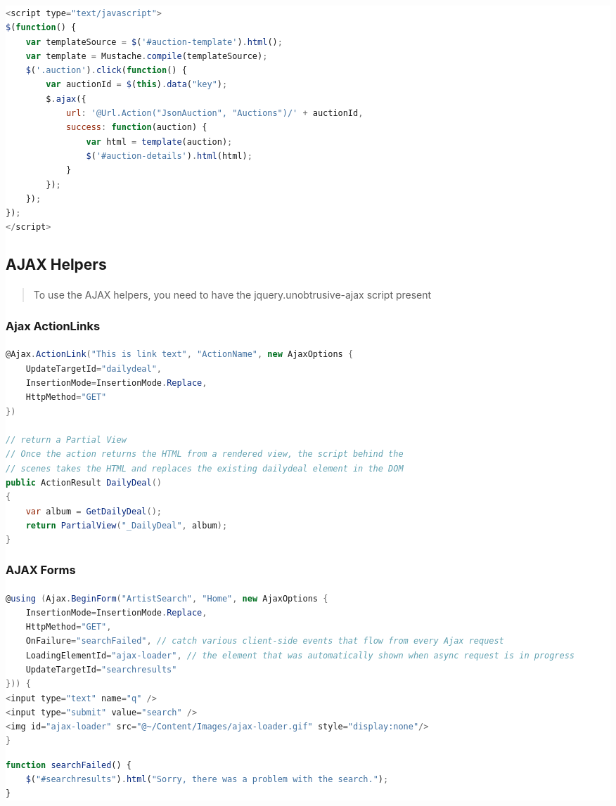 ```js
<script type="text/javascript">
$(function() {
    var templateSource = $('#auction-template').html();
    var template = Mustache.compile(templateSource);
    $('.auction').click(function() {
        var auctionId = $(this).data("key");
        $.ajax({
            url: '@Url.Action("JsonAuction", "Auctions")/' + auctionId,
            success: function(auction) {
                var html = template(auction);
                $('#auction-details').html(html);
            }
        });
    });
});
</script>
```

## AJAX Helpers

> To use the AJAX helpers, you need to have the jquery.unobtrusive-ajax script present

### Ajax ActionLinks

```csharp
@Ajax.ActionLink("This is link text", "ActionName", new AjaxOptions {
    UpdateTargetId="dailydeal",
    InsertionMode=InsertionMode.Replace,
    HttpMethod="GET"
})

// return a Partial View
// Once the action returns the HTML from a rendered view, the script behind the
// scenes takes the HTML and replaces the existing dailydeal element in the DOM
public ActionResult DailyDeal()
{
    var album = GetDailyDeal();
    return PartialView("_DailyDeal", album);
}

```

### AJAX Forms

```csharp
@using (Ajax.BeginForm("ArtistSearch", "Home", new AjaxOptions {
    InsertionMode=InsertionMode.Replace,
    HttpMethod="GET",
    OnFailure="searchFailed", // catch various client-side events that flow from every Ajax request
    LoadingElementId="ajax-loader", // the element that was automatically shown when async request is in progress
    UpdateTargetId="searchresults"
})) {
<input type="text" name="q" />
<input type="submit" value="search" />
<img id="ajax-loader" src="@~/Content/Images/ajax-loader.gif" style="display:none"/>
}
```
```js
function searchFailed() {
    $("#searchresults").html("Sorry, there was a problem with the search.");
}
```
